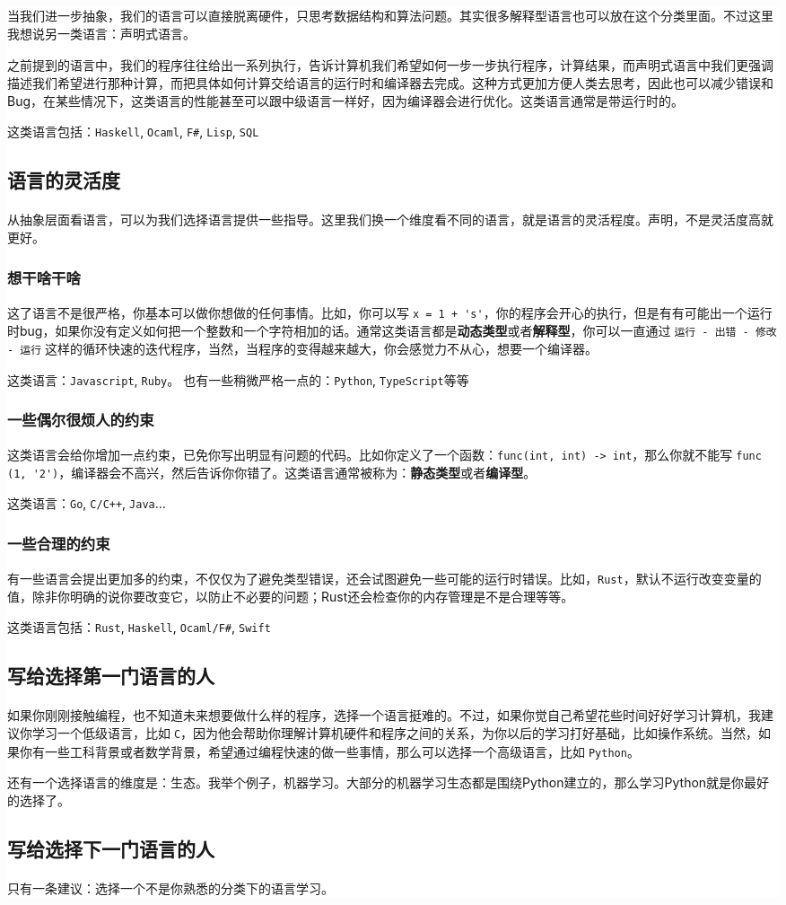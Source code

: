 当我们进一步抽象，我们的语言可以直接脱离硬件，只思考数据结构和算法问题。其实很多解释型语言也可以放在这个分类里面。不过这里我想说另一类语言：声明式语言。

之前提到的语言中，我们的程序往往给出一系列执行，告诉计算机我们希望如何一步一步执行程序，计算结果，而声明式语言中我们更强调描述我们希望进行那种计算，而把具体如何计算交给语言的运行时和编译器去完成。这种方式更加方便人类去思考，因此也可以减少错误和Bug，在某些情况下，这类语言的性能甚至可以跟中级语言一样好，因为编译器会进行优化。这类语言通常是带运行时的。

这类语言包括：`Haskell`, `Ocaml`, `F#`, `Lisp`, `SQL`


## 语言的灵活度

从抽象层面看语言，可以为我们选择语言提供一些指导。这里我们换一个维度看不同的语言，就是语言的灵活程度。声明，不是灵活度高就更好。

### 想干啥干啥

这了语言不是很严格，你基本可以做你想做的任何事情。比如，你可以写 `x = 1 + 's'`，你的程序会开心的执行，但是有有可能出一个运行时bug，如果你没有定义如何把一个整数和一个字符相加的话。通常这类语言都是**动态类型**或者**解释型**，你可以一直通过 `运行 - 出错 - 修改 - 运行` 这样的循环快速的迭代程序，当然，当程序的变得越来越大，你会感觉力不从心，想要一个编译器。

这类语言：`Javascript`, `Ruby`。 也有一些稍微严格一点的：`Python`, `TypeScript`等等

### 一些偶尔很烦人的约束

这类语言会给你增加一点约束，已免你写出明显有问题的代码。比如你定义了一个函数：`func(int, int) -> int`，那么你就不能写 `func(1, '2')`，编译器会不高兴，然后告诉你你错了。这类语言通常被称为：**静态类型**或者**编译型**。

这类语言：`Go`, `C/C++`, `Java`...

### 一些合理的约束

有一些语言会提出更加多的约束，不仅仅为了避免类型错误，还会试图避免一些可能的运行时错误。比如，`Rust`，默认不运行改变变量的值，除非你明确的说你要改变它，以防止不必要的问题；Rust还会检查你的内存管理是不是合理等等。

这类语言包括：`Rust`, `Haskell`, `Ocaml/F#`, `Swift` 


## 写给选择第一门语言的人

如果你刚刚接触编程，也不知道未来想要做什么样的程序，选择一个语言挺难的。不过，如果你觉自己希望花些时间好好学习计算机，我建议你学习一个低级语言，比如 `C`，因为他会帮助你理解计算机硬件和程序之间的关系，为你以后的学习打好基础，比如操作系统。当然，如果你有一些工科背景或者数学背景，希望通过编程快速的做一些事情，那么可以选择一个高级语言，比如 `Python`。

还有一个选择语言的维度是：生态。我举个例子，机器学习。大部分的机器学习生态都是围绕Python建立的，那么学习Python就是你最好的选择了。

## 写给选择下一门语言的人

只有一条建议：选择一个不是你熟悉的分类下的语言学习。
